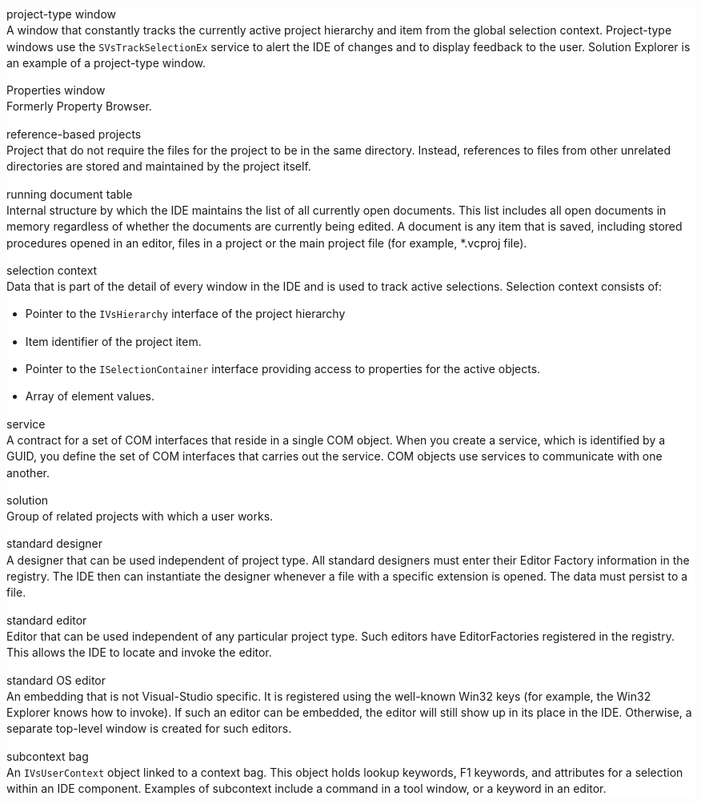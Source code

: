  project-type window  
 A window that constantly tracks the currently active project hierarchy and item from the global selection context. Project-type windows use the `SVsTrackSelectionEx` service to alert the IDE of changes and to display feedback to the user. Solution Explorer is an example of a project-type window.  
  
 Properties window  
 Formerly Property Browser.  
  
 reference-based projects  
 Project that do not require the files for the project to be in the same directory. Instead, references to files from other unrelated directories are stored and maintained by the project itself.  
  
 running document table  
 Internal structure by which the IDE maintains the list of all currently open documents. This list includes all open documents in memory regardless of whether the documents are currently being edited. A document is any item that is saved, including stored procedures opened in an editor, files in a project or the main project file (for example, *.vcproj file).  
  
 selection context  
 Data that is part of the detail of every window in the IDE and is used to track active selections. Selection context consists of:  
  
-   Pointer to the `IVsHierarchy` interface of the project hierarchy  
  
-   Item identifier of the project item.  
  
-   Pointer to the `ISelectionContainer` interface providing access to properties for the active objects.  
  
-   Array of element values.  
  
 service  
 A contract for a set of COM interfaces that reside in a single COM object. When you create a service, which is identified by a GUID, you define the set of COM interfaces that carries out the service. COM objects use services to communicate with one another.  
  
 solution  
 Group of related projects with which a user works.  
  
 standard designer  
 A designer that can be used independent of project type. All standard designers must enter their Editor Factory information in the registry. The IDE then can instantiate the designer whenever a file with a specific extension is opened. The data must persist to a file.  
  
 standard editor  
 Editor that can be used independent of any particular project type. Such editors have EditorFactories registered in the registry. This allows the IDE to locate and invoke the editor.  
  
 standard OS editor  
 An embedding that is not Visual-Studio specific. It is registered using the well-known Win32 keys (for example, the Win32 Explorer knows how to invoke). If such an editor can be embedded, the editor will still show up in its place in the IDE. Otherwise, a separate top-level window is created for such editors.  
  
 subcontext bag  
 An `IVsUserContext` object linked to a context bag. This object holds lookup keywords, F1 keywords, and attributes for a selection within an IDE component. Examples of subcontext include a command in a tool window, or a keyword in an editor.  
  